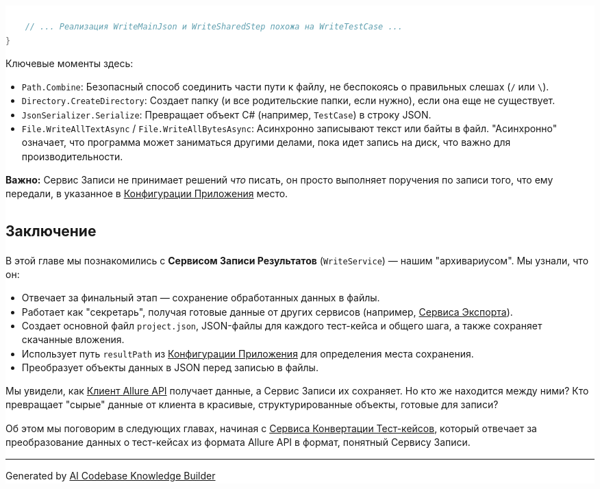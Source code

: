 ```csharp

    // ... Реализация WriteMainJson и WriteSharedStep похожа на WriteTestCase ...
}
```

Ключевые моменты здесь:

*   `Path.Combine`: Безопасный способ соединить части пути к файлу, не беспокоясь о правильных слешах (`/` или `\`).
*   `Directory.CreateDirectory`: Создает папку (и все родительские папки, если нужно), если она еще не существует.
*   `JsonSerializer.Serialize`: Превращает объект C# (например, `TestCase`) в строку JSON.
*   `File.WriteAllTextAsync` / `File.WriteAllBytesAsync`: Асинхронно записывают текст или байты в файл. "Асинхронно" означает, что программа может заниматься другими делами, пока идет запись на диск, что важно для производительности.

**Важно:** Сервис Записи не принимает решений *что* писать, он просто выполняет поручения по записи того, что ему передали, в указанное в [Конфигурации Приложения](01_конфигурация_приложения_.md) место.

## Заключение

В этой главе мы познакомились с **Сервисом Записи Результатов** (`WriteService`) — нашим "архивариусом". Мы узнали, что он:

*   Отвечает за финальный этап — сохранение обработанных данных в файлы.
*   Работает как "секретарь", получая готовые данные от других сервисов (например, [Сервиса Экспорта](02_сервис_экспорта_.md)).
*   Создает основной файл `project.json`, JSON-файлы для каждого тест-кейса и общего шага, а также сохраняет скачанные вложения.
*   Использует путь `resultPath` из [Конфигурации Приложения](01_конфигурация_приложения_.md) для определения места сохранения.
*   Преобразует объекты данных в JSON перед записью в файлы.

Мы увидели, как [Клиент Allure API](03_клиент_allure_api_.md) получает данные, а Сервис Записи их сохраняет. Но кто же находится между ними? Кто превращает "сырые" данные от клиента в красивые, структурированные объекты, готовые для записи?

Об этом мы поговорим в следующих главах, начиная с [Сервиса Конвертации Тест-кейсов](05_сервис_конвертации_тест_кейсов_.md), который отвечает за преобразование данных о тест-кейсах из формата Allure API в формат, понятный Сервису Записи.

---

Generated by [AI Codebase Knowledge Builder](https://github.com/The-Pocket/Tutorial-Codebase-Knowledge)